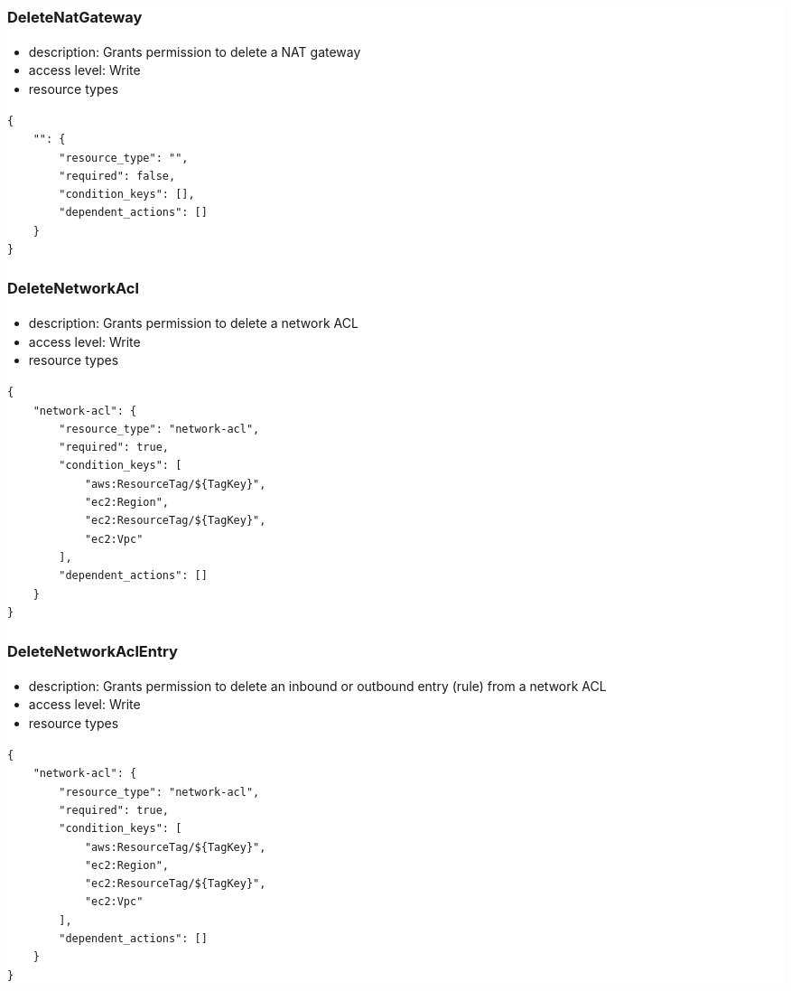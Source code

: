 ### DeleteNatGateway

- description: Grants permission to delete a NAT gateway
- access level: Write
- resource types

```
{
    "": {
        "resource_type": "",
        "required": false,
        "condition_keys": [],
        "dependent_actions": []
    }
}
```

### DeleteNetworkAcl

- description: Grants permission to delete a network ACL
- access level: Write
- resource types

```
{
    "network-acl": {
        "resource_type": "network-acl",
        "required": true,
        "condition_keys": [
            "aws:ResourceTag/${TagKey}",
            "ec2:Region",
            "ec2:ResourceTag/${TagKey}",
            "ec2:Vpc"
        ],
        "dependent_actions": []
    }
}
```

### DeleteNetworkAclEntry

- description: Grants permission to delete an inbound or outbound entry (rule) from a network ACL
- access level: Write
- resource types

```
{
    "network-acl": {
        "resource_type": "network-acl",
        "required": true,
        "condition_keys": [
            "aws:ResourceTag/${TagKey}",
            "ec2:Region",
            "ec2:ResourceTag/${TagKey}",
            "ec2:Vpc"
        ],
        "dependent_actions": []
    }
}
```
